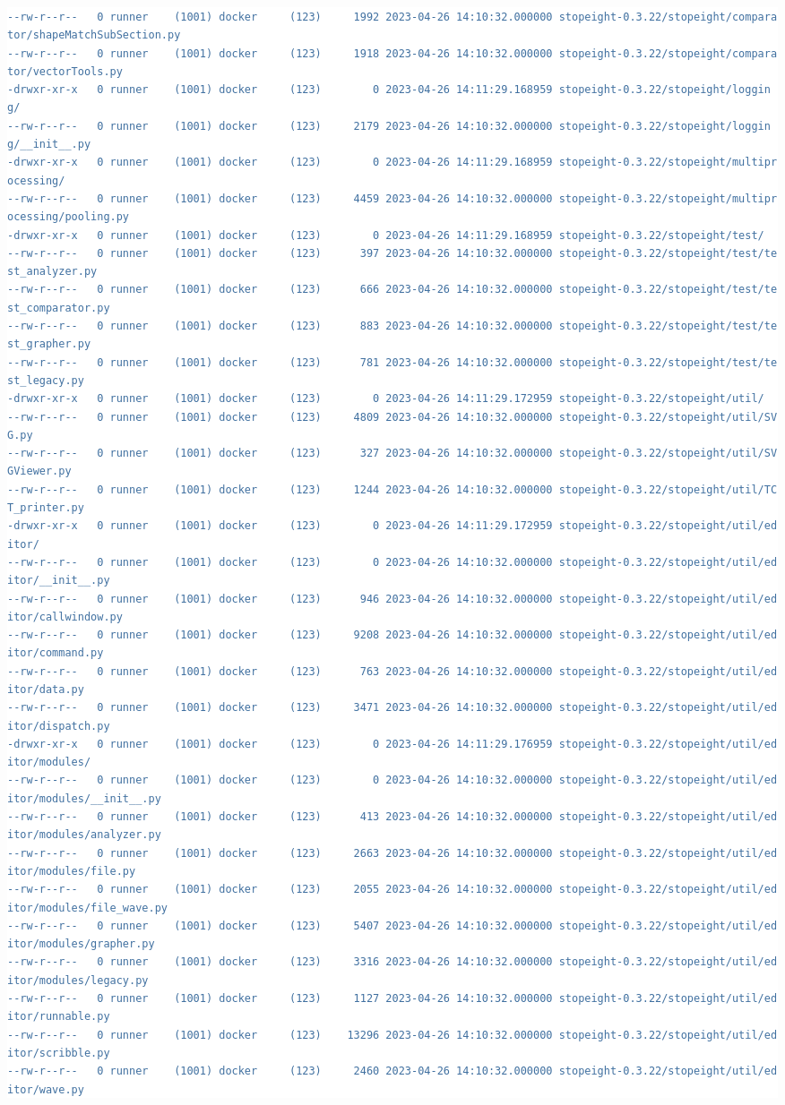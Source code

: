 ```diff
--rw-r--r--   0 runner    (1001) docker     (123)     1992 2023-04-26 14:10:32.000000 stopeight-0.3.22/stopeight/comparator/shapeMatchSubSection.py
--rw-r--r--   0 runner    (1001) docker     (123)     1918 2023-04-26 14:10:32.000000 stopeight-0.3.22/stopeight/comparator/vectorTools.py
-drwxr-xr-x   0 runner    (1001) docker     (123)        0 2023-04-26 14:11:29.168959 stopeight-0.3.22/stopeight/logging/
--rw-r--r--   0 runner    (1001) docker     (123)     2179 2023-04-26 14:10:32.000000 stopeight-0.3.22/stopeight/logging/__init__.py
-drwxr-xr-x   0 runner    (1001) docker     (123)        0 2023-04-26 14:11:29.168959 stopeight-0.3.22/stopeight/multiprocessing/
--rw-r--r--   0 runner    (1001) docker     (123)     4459 2023-04-26 14:10:32.000000 stopeight-0.3.22/stopeight/multiprocessing/pooling.py
-drwxr-xr-x   0 runner    (1001) docker     (123)        0 2023-04-26 14:11:29.168959 stopeight-0.3.22/stopeight/test/
--rw-r--r--   0 runner    (1001) docker     (123)      397 2023-04-26 14:10:32.000000 stopeight-0.3.22/stopeight/test/test_analyzer.py
--rw-r--r--   0 runner    (1001) docker     (123)      666 2023-04-26 14:10:32.000000 stopeight-0.3.22/stopeight/test/test_comparator.py
--rw-r--r--   0 runner    (1001) docker     (123)      883 2023-04-26 14:10:32.000000 stopeight-0.3.22/stopeight/test/test_grapher.py
--rw-r--r--   0 runner    (1001) docker     (123)      781 2023-04-26 14:10:32.000000 stopeight-0.3.22/stopeight/test/test_legacy.py
-drwxr-xr-x   0 runner    (1001) docker     (123)        0 2023-04-26 14:11:29.172959 stopeight-0.3.22/stopeight/util/
--rw-r--r--   0 runner    (1001) docker     (123)     4809 2023-04-26 14:10:32.000000 stopeight-0.3.22/stopeight/util/SVG.py
--rw-r--r--   0 runner    (1001) docker     (123)      327 2023-04-26 14:10:32.000000 stopeight-0.3.22/stopeight/util/SVGViewer.py
--rw-r--r--   0 runner    (1001) docker     (123)     1244 2023-04-26 14:10:32.000000 stopeight-0.3.22/stopeight/util/TCT_printer.py
-drwxr-xr-x   0 runner    (1001) docker     (123)        0 2023-04-26 14:11:29.172959 stopeight-0.3.22/stopeight/util/editor/
--rw-r--r--   0 runner    (1001) docker     (123)        0 2023-04-26 14:10:32.000000 stopeight-0.3.22/stopeight/util/editor/__init__.py
--rw-r--r--   0 runner    (1001) docker     (123)      946 2023-04-26 14:10:32.000000 stopeight-0.3.22/stopeight/util/editor/callwindow.py
--rw-r--r--   0 runner    (1001) docker     (123)     9208 2023-04-26 14:10:32.000000 stopeight-0.3.22/stopeight/util/editor/command.py
--rw-r--r--   0 runner    (1001) docker     (123)      763 2023-04-26 14:10:32.000000 stopeight-0.3.22/stopeight/util/editor/data.py
--rw-r--r--   0 runner    (1001) docker     (123)     3471 2023-04-26 14:10:32.000000 stopeight-0.3.22/stopeight/util/editor/dispatch.py
-drwxr-xr-x   0 runner    (1001) docker     (123)        0 2023-04-26 14:11:29.176959 stopeight-0.3.22/stopeight/util/editor/modules/
--rw-r--r--   0 runner    (1001) docker     (123)        0 2023-04-26 14:10:32.000000 stopeight-0.3.22/stopeight/util/editor/modules/__init__.py
--rw-r--r--   0 runner    (1001) docker     (123)      413 2023-04-26 14:10:32.000000 stopeight-0.3.22/stopeight/util/editor/modules/analyzer.py
--rw-r--r--   0 runner    (1001) docker     (123)     2663 2023-04-26 14:10:32.000000 stopeight-0.3.22/stopeight/util/editor/modules/file.py
--rw-r--r--   0 runner    (1001) docker     (123)     2055 2023-04-26 14:10:32.000000 stopeight-0.3.22/stopeight/util/editor/modules/file_wave.py
--rw-r--r--   0 runner    (1001) docker     (123)     5407 2023-04-26 14:10:32.000000 stopeight-0.3.22/stopeight/util/editor/modules/grapher.py
--rw-r--r--   0 runner    (1001) docker     (123)     3316 2023-04-26 14:10:32.000000 stopeight-0.3.22/stopeight/util/editor/modules/legacy.py
--rw-r--r--   0 runner    (1001) docker     (123)     1127 2023-04-26 14:10:32.000000 stopeight-0.3.22/stopeight/util/editor/runnable.py
--rw-r--r--   0 runner    (1001) docker     (123)    13296 2023-04-26 14:10:32.000000 stopeight-0.3.22/stopeight/util/editor/scribble.py
--rw-r--r--   0 runner    (1001) docker     (123)     2460 2023-04-26 14:10:32.000000 stopeight-0.3.22/stopeight/util/editor/wave.py
```
